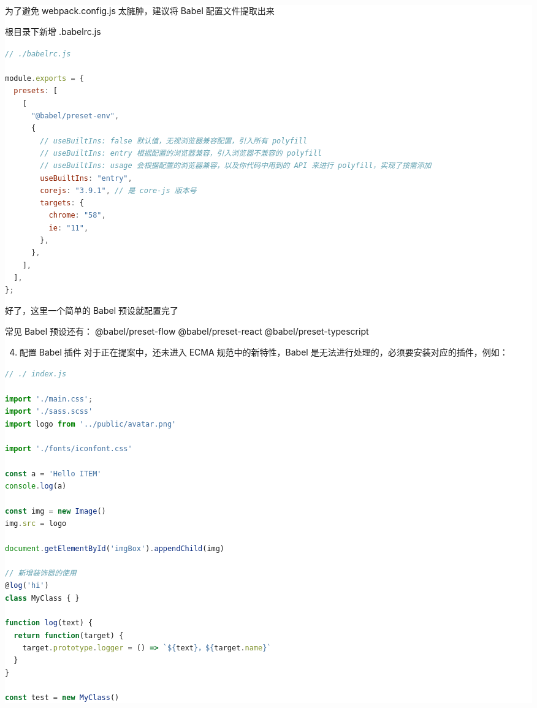 为了避免 webpack.config.js 太臃肿，建议将 Babel 配置文件提取出来

根目录下新增 .babelrc.js

```js
// ./babelrc.js

module.exports = {
  presets: [
    [
      "@babel/preset-env",
      {
        // useBuiltIns: false 默认值，无视浏览器兼容配置，引入所有 polyfill
        // useBuiltIns: entry 根据配置的浏览器兼容，引入浏览器不兼容的 polyfill
        // useBuiltIns: usage 会根据配置的浏览器兼容，以及你代码中用到的 API 来进行 polyfill，实现了按需添加
        useBuiltIns: "entry",
        corejs: "3.9.1", // 是 core-js 版本号
        targets: {
          chrome: "58",
          ie: "11",
        },
      },
    ],
  ],
};


```

好了，这里一个简单的 Babel 预设就配置完了

常见 Babel 预设还有：
@babel/preset-flow
@babel/preset-react
@babel/preset-typescript

4. 配置 Babel 插件
对于正在提案中，还未进入 ECMA 规范中的新特性，Babel 是无法进行处理的，必须要安装对应的插件，例如：

```js
// ./ index.js

import './main.css';
import './sass.scss'
import logo from '../public/avatar.png'

import './fonts/iconfont.css'

const a = 'Hello ITEM'
console.log(a)

const img = new Image()
img.src = logo

document.getElementById('imgBox').appendChild(img)

// 新增装饰器的使用
@log('hi')
class MyClass { }

function log(text) {
  return function(target) {
    target.prototype.logger = () => `${text}，${target.name}`
  }
}

const test = new MyClass()
```